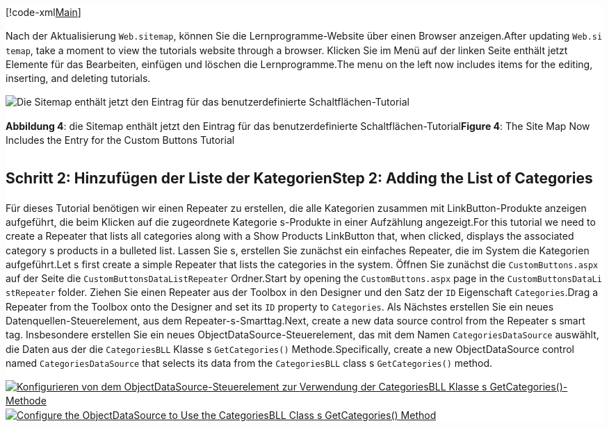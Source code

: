 
[!code-xml[Main](custom-buttons-in-the-datalist-and-repeater-cs/samples/sample1.xml)]

<span data-ttu-id="5824f-129">Nach der Aktualisierung `Web.sitemap`, können Sie die Lernprogramme-Website über einen Browser anzeigen.</span><span class="sxs-lookup"><span data-stu-id="5824f-129">After updating `Web.sitemap`, take a moment to view the tutorials website through a browser.</span></span> <span data-ttu-id="5824f-130">Klicken Sie im Menü auf der linken Seite enthält jetzt Elemente für das Bearbeiten, einfügen und löschen die Lernprogramme.</span><span class="sxs-lookup"><span data-stu-id="5824f-130">The menu on the left now includes items for the editing, inserting, and deleting tutorials.</span></span>


![Die Sitemap enthält jetzt den Eintrag für das benutzerdefinierte Schaltflächen-Tutorial](custom-buttons-in-the-datalist-and-repeater-cs/_static/image8.png)

<span data-ttu-id="5824f-132">**Abbildung 4**: die Sitemap enthält jetzt den Eintrag für das benutzerdefinierte Schaltflächen-Tutorial</span><span class="sxs-lookup"><span data-stu-id="5824f-132">**Figure 4**: The Site Map Now Includes the Entry for the Custom Buttons Tutorial</span></span>


## <a name="step-2-adding-the-list-of-categories"></a><span data-ttu-id="5824f-133">Schritt 2: Hinzufügen der Liste der Kategorien</span><span class="sxs-lookup"><span data-stu-id="5824f-133">Step 2: Adding the List of Categories</span></span>

<span data-ttu-id="5824f-134">Für dieses Tutorial benötigen wir einen Repeater zu erstellen, die alle Kategorien zusammen mit LinkButton-Produkte anzeigen aufgeführt, die beim Klicken auf die zugeordnete Kategorie s-Produkte in einer Aufzählung angezeigt.</span><span class="sxs-lookup"><span data-stu-id="5824f-134">For this tutorial we need to create a Repeater that lists all categories along with a Show Products LinkButton that, when clicked, displays the associated category s products in a bulleted list.</span></span> <span data-ttu-id="5824f-135">Lassen Sie s, erstellen Sie zunächst ein einfaches Repeater, die im System die Kategorien aufgeführt.</span><span class="sxs-lookup"><span data-stu-id="5824f-135">Let s first create a simple Repeater that lists the categories in the system.</span></span> <span data-ttu-id="5824f-136">Öffnen Sie zunächst die `CustomButtons.aspx` auf der Seite die `CustomButtonsDataListRepeater` Ordner.</span><span class="sxs-lookup"><span data-stu-id="5824f-136">Start by opening the `CustomButtons.aspx` page in the `CustomButtonsDataListRepeater` folder.</span></span> <span data-ttu-id="5824f-137">Ziehen Sie einen Repeater aus der Toolbox in den Designer und den Satz der `ID` Eigenschaft `Categories`.</span><span class="sxs-lookup"><span data-stu-id="5824f-137">Drag a Repeater from the Toolbox onto the Designer and set its `ID` property to `Categories`.</span></span> <span data-ttu-id="5824f-138">Als Nächstes erstellen Sie ein neues Datenquellen-Steuerelement, aus dem Repeater-s-Smarttag.</span><span class="sxs-lookup"><span data-stu-id="5824f-138">Next, create a new data source control from the Repeater s smart tag.</span></span> <span data-ttu-id="5824f-139">Insbesondere erstellen Sie ein neues ObjectDataSource-Steuerelement, das mit dem Namen `CategoriesDataSource` auswählt, die Daten aus der die `CategoriesBLL` Klasse s `GetCategories()` Methode.</span><span class="sxs-lookup"><span data-stu-id="5824f-139">Specifically, create a new ObjectDataSource control named `CategoriesDataSource` that selects its data from the `CategoriesBLL` class s `GetCategories()` method.</span></span>


<span data-ttu-id="5824f-140">[![Konfigurieren von dem ObjectDataSource-Steuerelement zur Verwendung der CategoriesBLL Klasse s GetCategories()-Methode](custom-buttons-in-the-datalist-and-repeater-cs/_static/image10.png)](custom-buttons-in-the-datalist-and-repeater-cs/_static/image9.png)</span><span class="sxs-lookup"><span data-stu-id="5824f-140">[![Configure the ObjectDataSource to Use the CategoriesBLL Class s GetCategories() Method](custom-buttons-in-the-datalist-and-repeater-cs/_static/image10.png)](custom-buttons-in-the-datalist-and-repeater-cs/_static/image9.png)</span></span>
